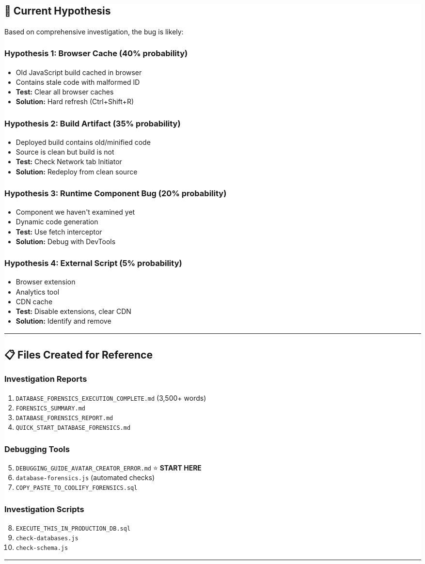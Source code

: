 
## 🎯 Current Hypothesis

Based on comprehensive investigation, the bug is likely:

### **Hypothesis 1: Browser Cache (40% probability)**
- Old JavaScript build cached in browser
- Contains stale code with malformed ID
- **Test:** Clear all browser caches
- **Solution:** Hard refresh (Ctrl+Shift+R)

### **Hypothesis 2: Build Artifact (35% probability)**
- Deployed build contains old/minified code
- Source is clean but build is not
- **Test:** Check Network tab Initiator
- **Solution:** Redeploy from clean source

### **Hypothesis 3: Runtime Component Bug (20% probability)**
- Component we haven't examined yet
- Dynamic code generation
- **Test:** Use fetch interceptor
- **Solution:** Debug with DevTools

### **Hypothesis 4: External Script (5% probability)**
- Browser extension
- Analytics tool
- CDN cache
- **Test:** Disable extensions, clear CDN
- **Solution:** Identify and remove

---

## 📋 Files Created for Reference

### Investigation Reports
1. `DATABASE_FORENSICS_EXECUTION_COMPLETE.md` (3,500+ words)
2. `FORENSICS_SUMMARY.md`
3. `DATABASE_FORENSICS_REPORT.md`
4. `QUICK_START_DATABASE_FORENSICS.md`

### Debugging Tools
5. `DEBUGGING_GUIDE_AVATAR_CREATOR_ERROR.md` ⭐ **START HERE**
6. `database-forensics.js` (automated checks)
7. `COPY_PASTE_TO_COOLIFY_FORENSICS.sql`

### Investigation Scripts
8. `EXECUTE_THIS_IN_PRODUCTION_DB.sql`
9. `check-databases.js`
10. `check-schema.js`

---